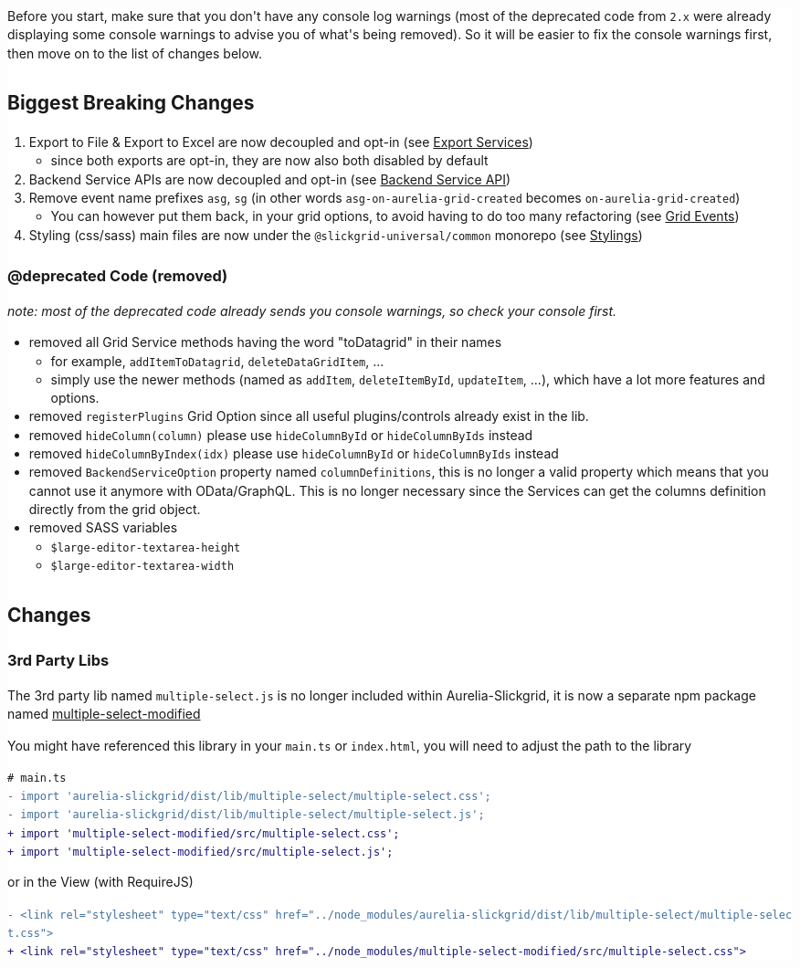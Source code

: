 Before you start, make sure that you don't have any console log warnings (most of the deprecated code from `2.x` were already displaying some console warnings to advise you of what's being removed). So it will be easier to fix the console warnings first, then move on to the list of changes below.

## Biggest Breaking Changes
1. Export to File & Export to Excel are now decoupled and opt-in (see [Export Services](/ghiscoding/aurelia-slickgrid/wiki/Migration-to-3.x#export-services))
   - since both exports are opt-in, they are now also both disabled by default
2. Backend Service APIs are now decoupled and opt-in (see [Backend Service API](/ghiscoding/aurelia-slickgrid/wiki/Migration-to-3.x#backend-service-apis))
3. Remove event name prefixes `asg`, `sg` (in other words `asg-on-aurelia-grid-created` becomes `on-aurelia-grid-created`)
   - You can however put them back, in your grid options, to avoid having to do too many refactoring (see [Grid Events](https://github.com/ghiscoding/aurelia-slickgrid/wiki/Migration-to-3.x#grid-events))
4. Styling (css/sass) main files are now under the `@slickgrid-universal/common` monorepo (see [Stylings](https://github.com/ghiscoding/aurelia-slickgrid/wiki/Migration-to-3.x#stylings))

### @deprecated Code (removed)
_note: most of the deprecated code already sends you console warnings, so check your console first._
- removed all Grid Service methods having the word "toDatagrid" in their names
   - for example, `addItemToDatagrid`, `deleteDataGridItem`, ...
   - simply use the newer methods (named as `addItem`, `deleteItemById`, `updateItem`, ...), which have a lot more features and options.
- removed `registerPlugins` Grid Option since all useful plugins/controls already exist in the lib.
- removed `hideColumn(column)` please use `hideColumnById` or `hideColumnByIds` instead
- removed `hideColumnByIndex(idx)` please use `hideColumnById` or `hideColumnByIds` instead
- removed `BackendServiceOption` property named `columnDefinitions`, this is no longer a valid property which means that you cannot use it anymore with OData/GraphQL. This is no longer necessary since the Services can get the columns definition directly from the grid object.
- removed SASS variables
   - `$large-editor-textarea-height`
   - `$large-editor-textarea-width`

## Changes

### 3rd Party Libs
The 3rd party lib named `multiple-select.js` is no longer included within Aurelia-Slickgrid, it is now a separate npm package named [multiple-select-modified](https://www.npmjs.com/package/multiple-select-modified)

You might have referenced this library in your `main.ts` or `index.html`, you will need to adjust the path to the library
```diff
# main.ts
- import 'aurelia-slickgrid/dist/lib/multiple-select/multiple-select.css';
- import 'aurelia-slickgrid/dist/lib/multiple-select/multiple-select.js';
+ import 'multiple-select-modified/src/multiple-select.css';
+ import 'multiple-select-modified/src/multiple-select.js';
```
or in the View (with RequireJS)
```diff
- <link rel="stylesheet" type="text/css" href="../node_modules/aurelia-slickgrid/dist/lib/multiple-select/multiple-select.css">
+ <link rel="stylesheet" type="text/css" href="../node_modules/multiple-select-modified/src/multiple-select.css">
```
